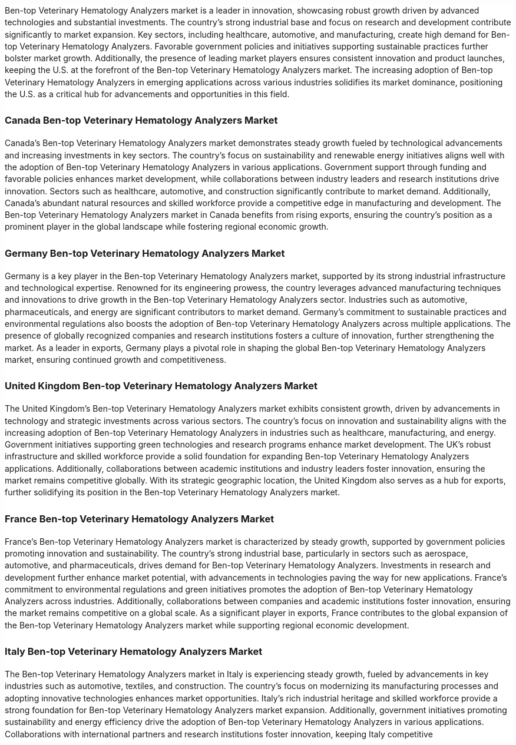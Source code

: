 Ben-top Veterinary Hematology Analyzers market is a leader in innovation, showcasing robust growth driven by advanced technologies and substantial investments. The country&rsquo;s strong industrial base and focus on research and development contribute significantly to market expansion. Key sectors, including healthcare, automotive, and manufacturing, create high demand for Ben-top Veterinary Hematology Analyzers. Favorable government policies and initiatives supporting sustainable practices further bolster market growth. Additionally, the presence of leading market players ensures consistent innovation and product launches, keeping the U.S. at the forefront of the Ben-top Veterinary Hematology Analyzers market. The increasing adoption of Ben-top Veterinary Hematology Analyzers in emerging applications across various industries solidifies its market dominance, positioning the U.S. as a critical hub for advancements and opportunities in this field.</p><h3>Canada Ben-top Veterinary Hematology Analyzers Market</h3><p>Canada&rsquo;s Ben-top Veterinary Hematology Analyzers market demonstrates steady growth fueled by technological advancements and increasing investments in key sectors. The country&rsquo;s focus on sustainability and renewable energy initiatives aligns well with the adoption of Ben-top Veterinary Hematology Analyzers in various applications. Government support through funding and favorable policies enhances market development, while collaborations between industry leaders and research institutions drive innovation. Sectors such as healthcare, automotive, and construction significantly contribute to market demand. Additionally, Canada&rsquo;s abundant natural resources and skilled workforce provide a competitive edge in manufacturing and development. The Ben-top Veterinary Hematology Analyzers market in Canada benefits from rising exports, ensuring the country&rsquo;s position as a prominent player in the global landscape while fostering regional economic growth.</p><h3>Germany Ben-top Veterinary Hematology Analyzers Market</h3><p>Germany is a key player in the Ben-top Veterinary Hematology Analyzers market, supported by its strong industrial infrastructure and technological expertise. Renowned for its engineering prowess, the country leverages advanced manufacturing techniques and innovations to drive growth in the Ben-top Veterinary Hematology Analyzers sector. Industries such as automotive, pharmaceuticals, and energy are significant contributors to market demand. Germany&rsquo;s commitment to sustainable practices and environmental regulations also boosts the adoption of Ben-top Veterinary Hematology Analyzers across multiple applications. The presence of globally recognized companies and research institutions fosters a culture of innovation, further strengthening the market. As a leader in exports, Germany plays a pivotal role in shaping the global Ben-top Veterinary Hematology Analyzers market, ensuring continued growth and competitiveness.</p><h3>United Kingdom Ben-top Veterinary Hematology Analyzers Market</h3><p>The United Kingdom&rsquo;s Ben-top Veterinary Hematology Analyzers market exhibits consistent growth, driven by advancements in technology and strategic investments across various sectors. The country&rsquo;s focus on innovation and sustainability aligns with the increasing adoption of Ben-top Veterinary Hematology Analyzers in industries such as healthcare, manufacturing, and energy. Government initiatives supporting green technologies and research programs enhance market development. The UK&rsquo;s robust infrastructure and skilled workforce provide a solid foundation for expanding Ben-top Veterinary Hematology Analyzers applications. Additionally, collaborations between academic institutions and industry leaders foster innovation, ensuring the market remains competitive globally. With its strategic geographic location, the United Kingdom also serves as a hub for exports, further solidifying its position in the Ben-top Veterinary Hematology Analyzers market.</p><h3>France Ben-top Veterinary Hematology Analyzers Market</h3><p>France&rsquo;s Ben-top Veterinary Hematology Analyzers market is characterized by steady growth, supported by government policies promoting innovation and sustainability. The country&rsquo;s strong industrial base, particularly in sectors such as aerospace, automotive, and pharmaceuticals, drives demand for Ben-top Veterinary Hematology Analyzers. Investments in research and development further enhance market potential, with advancements in technologies paving the way for new applications. France&rsquo;s commitment to environmental regulations and green initiatives promotes the adoption of Ben-top Veterinary Hematology Analyzers across industries. Additionally, collaborations between companies and academic institutions foster innovation, ensuring the market remains competitive on a global scale. As a significant player in exports, France contributes to the global expansion of the Ben-top Veterinary Hematology Analyzers market while supporting regional economic development.</p><h3>Italy Ben-top Veterinary Hematology Analyzers Market</h3><p>The Ben-top Veterinary Hematology Analyzers market in Italy is experiencing steady growth, fueled by advancements in key industries such as automotive, textiles, and construction. The country&rsquo;s focus on modernizing its manufacturing processes and adopting innovative technologies enhances market opportunities. Italy&rsquo;s rich industrial heritage and skilled workforce provide a strong foundation for Ben-top Veterinary Hematology Analyzers market expansion. Additionally, government initiatives promoting sustainability and energy efficiency drive the adoption of Ben-top Veterinary Hematology Analyzers in various applications. Collaborations with international partners and research institutions foster innovation, keeping Italy competitive